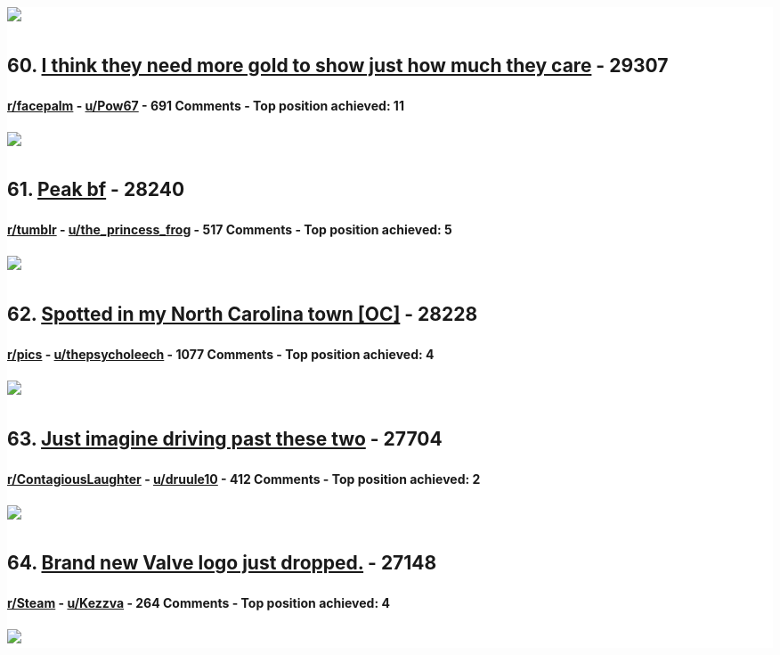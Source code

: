 <a href="https://gfycat.com/poshgleefulaardwolf"><img src="https://b.thumbs.redditmedia.com/bFFbwCtwPgvl1bmAadDtDZpGiFwsAB_PN7nxsXAJMtk.jpg"></img></a>

## 60. [I think they need more gold to show just how much they care](http://reddit.com/r/facepalm/comments/umpws2/i_think_they_need_more_gold_to_show_just_how_much/) - 29307
#### [r/facepalm](http://reddit.com/r/facepalm) - [u/Pow67](http://reddit.com/u/Pow67) - 691 Comments - Top position achieved: 11

<a href="https://i.redd.it/u4ejxcr14py81.jpg"><img src="https://a.thumbs.redditmedia.com/U3GElHg25FuH0_5hWHN697MNEhbjpvqqLzpSoE5Xm30.jpg"></img></a>

## 61. [Peak bf](http://reddit.com/r/tumblr/comments/umqrjp/peak_bf/) - 28240
#### [r/tumblr](http://reddit.com/r/tumblr) - [u/the_princess_frog](http://reddit.com/u/the_princess_frog) - 517 Comments - Top position achieved: 5

<a href="https://i.redd.it/0kiru0l1bpy81.jpg"><img src="https://b.thumbs.redditmedia.com/B6hnc_FU-9fU1kFN2ql9clrVEQ3Tf044qJz_KMOPbLs.jpg"></img></a>

## 62. [Spotted in my North Carolina town [OC]](http://reddit.com/r/pics/comments/um7wp8/spotted_in_my_north_carolina_town_oc/) - 28228
#### [r/pics](http://reddit.com/r/pics) - [u/thepsycholeech](http://reddit.com/u/thepsycholeech) - 1077 Comments - Top position achieved: 4

<a href="https://i.redd.it/aqd0wbav6ky81.jpg"><img src="https://b.thumbs.redditmedia.com/aDprSTBytSL8FTKqFndVqvG8iKXYG_HTxR-AqwOh32Q.jpg"></img></a>

## 63. [Just imagine driving past these two](http://reddit.com/r/ContagiousLaughter/comments/umud0t/just_imagine_driving_past_these_two/) - 27704
#### [r/ContagiousLaughter](http://reddit.com/r/ContagiousLaughter) - [u/druule10](http://reddit.com/u/druule10) - 412 Comments - Top position achieved: 2

<a href="https://v.redd.it/gfpdipy04qy81"><img src="https://a.thumbs.redditmedia.com/cb7JY9AsoSkaL8hbycEonXoWc3o8xbX4qBwyibzoIa4.jpg"></img></a>

## 64. [Brand new Valve logo just dropped.](http://reddit.com/r/Steam/comments/umknh6/brand_new_valve_logo_just_dropped/) - 27148
#### [r/Steam](http://reddit.com/r/Steam) - [u/Kezzva](http://reddit.com/u/Kezzva) - 264 Comments - Top position achieved: 4

<a href="https://v.redd.it/qj0jetzgxny81"><img src="https://a.thumbs.redditmedia.com/0UKmsgZuoY6VtRP0zIz4w6d08XY_A6JCNUDvIfM_nA8.jpg"></img></a>
